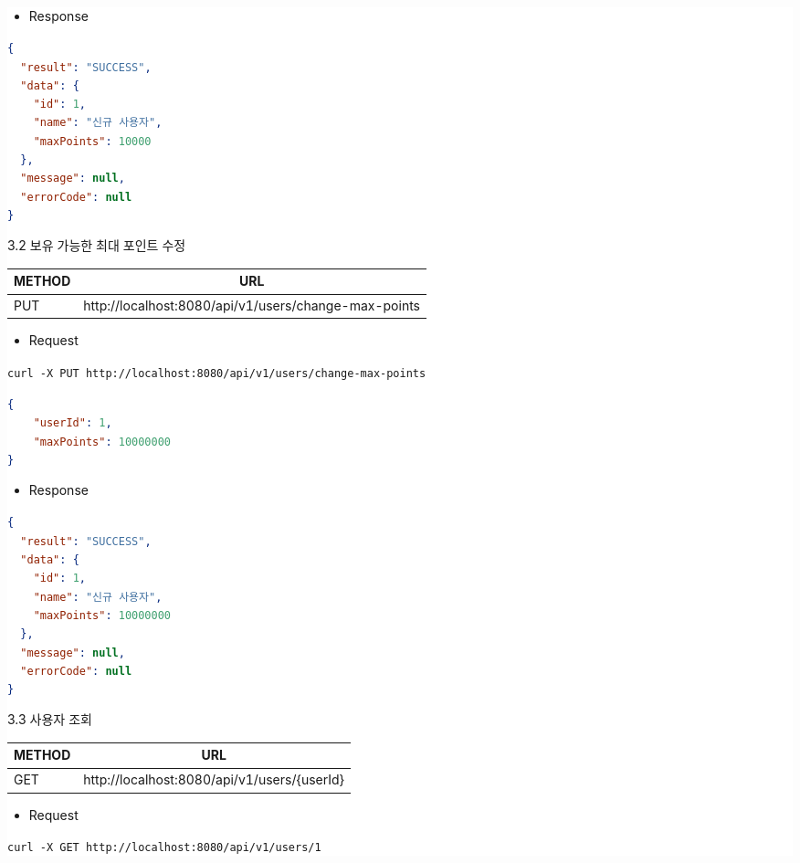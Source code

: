 - Response

``` json
{
  "result": "SUCCESS",
  "data": {
    "id": 1,
    "name": "신규 사용자",
    "maxPoints": 10000
  },
  "message": null,
  "errorCode": null
}
```

3.2 보유 가능한 최대 포인트 수정

| **METHOD** | **URL**                                              |
|------------|------------------------------------------------------|
| PUT | http://localhost:8080/api/v1/users/change-max-points |

- Request

`curl -X PUT http://localhost:8080/api/v1/users/change-max-points`

``` json
{
    "userId": 1,
    "maxPoints": 10000000
}
```

- Response

``` json
{
  "result": "SUCCESS",
  "data": {
    "id": 1,
    "name": "신규 사용자",
    "maxPoints": 10000000
  },
  "message": null,
  "errorCode": null
}
```

3.3 사용자 조회

| **METHOD** | **URL**                                        |
|------------|------------------------------------------------|
| GET | http://localhost:8080/api/v1/users/{userId} |

- Request

`curl -X GET http://localhost:8080/api/v1/users/1`
